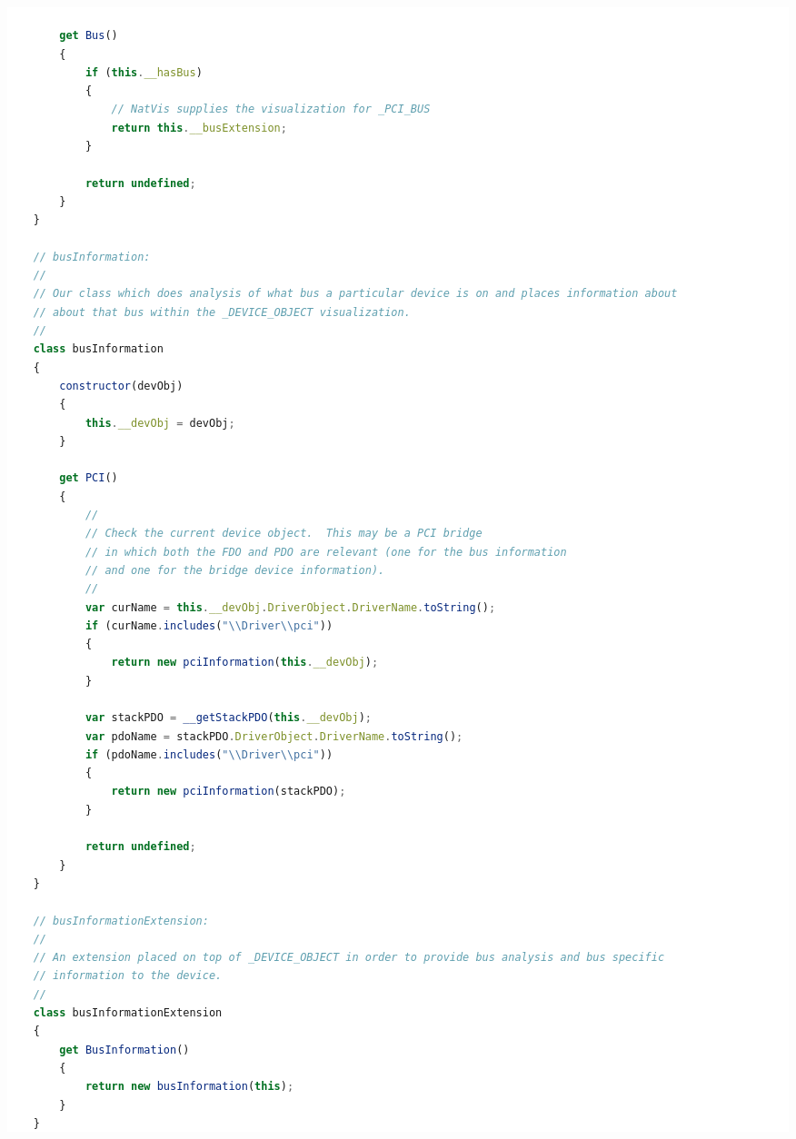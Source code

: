 ```javascript
        
        get Bus()
        {
            if (this.__hasBus)
            {
                // NatVis supplies the visualization for _PCI_BUS
                return this.__busExtension;
            }
            
            return undefined;
        }
    }
    
    // busInformation:
    //
    // Our class which does analysis of what bus a particular device is on and places information about
    // about that bus within the _DEVICE_OBJECT visualization.
    //
    class busInformation
    {
        constructor(devObj)
        {
            this.__devObj = devObj;
        }
        
        get PCI()
        {
            //
            // Check the current device object.  This may be a PCI bridge
            // in which both the FDO and PDO are relevant (one for the bus information
            // and one for the bridge device information).
            //
            var curName = this.__devObj.DriverObject.DriverName.toString();
            if (curName.includes("\\Driver\\pci"))
            {
                return new pciInformation(this.__devObj);
            }
            
            var stackPDO = __getStackPDO(this.__devObj);
            var pdoName = stackPDO.DriverObject.DriverName.toString();
            if (pdoName.includes("\\Driver\\pci"))
            {
                return new pciInformation(stackPDO);
            }
            
            return undefined;
        }
    }
    
    // busInformationExtension:
    //
    // An extension placed on top of _DEVICE_OBJECT in order to provide bus analysis and bus specific
    // information to the device.
    //
    class busInformationExtension
    {
        get BusInformation()
        {
            return new busInformation(this);
        }
    }
```